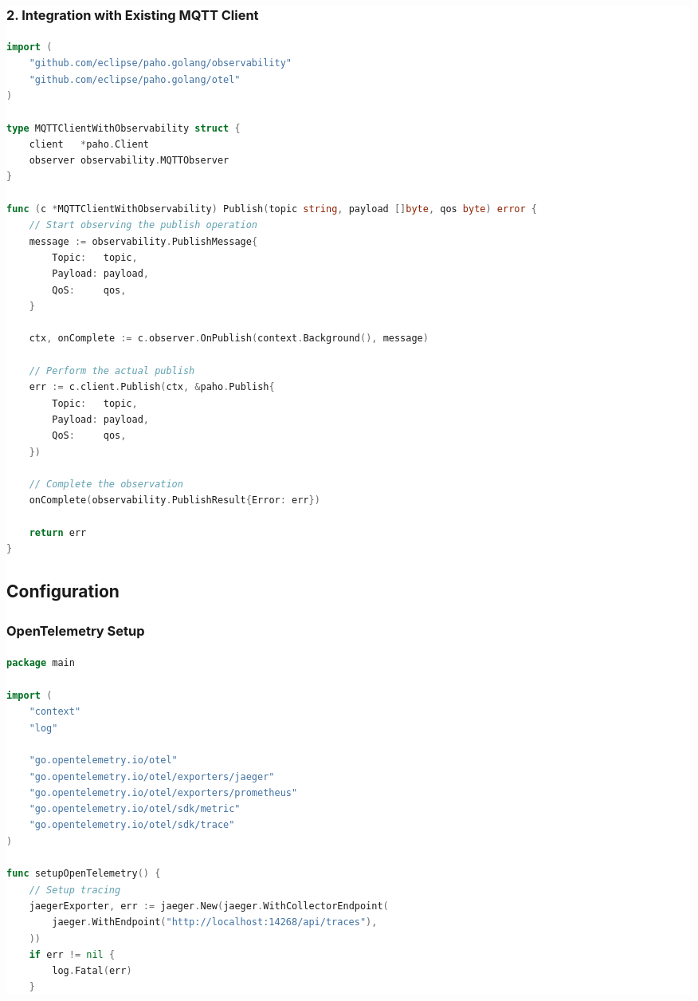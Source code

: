 ### 2. Integration with Existing MQTT Client

```go
import (
    "github.com/eclipse/paho.golang/observability"
    "github.com/eclipse/paho.golang/otel"
)

type MQTTClientWithObservability struct {
    client   *paho.Client
    observer observability.MQTTObserver
}

func (c *MQTTClientWithObservability) Publish(topic string, payload []byte, qos byte) error {
    // Start observing the publish operation
    message := observability.PublishMessage{
        Topic:   topic,
        Payload: payload,
        QoS:     qos,
    }
    
    ctx, onComplete := c.observer.OnPublish(context.Background(), message)
    
    // Perform the actual publish
    err := c.client.Publish(ctx, &paho.Publish{
        Topic:   topic,
        Payload: payload,
        QoS:     qos,
    })
    
    // Complete the observation
    onComplete(observability.PublishResult{Error: err})
    
    return err
}
```

## Configuration

### OpenTelemetry Setup

```go
package main

import (
    "context"
    "log"
    
    "go.opentelemetry.io/otel"
    "go.opentelemetry.io/otel/exporters/jaeger"
    "go.opentelemetry.io/otel/exporters/prometheus"
    "go.opentelemetry.io/otel/sdk/metric"
    "go.opentelemetry.io/otel/sdk/trace"
)

func setupOpenTelemetry() {
    // Setup tracing
    jaegerExporter, err := jaeger.New(jaeger.WithCollectorEndpoint(
        jaeger.WithEndpoint("http://localhost:14268/api/traces"),
    ))
    if err != nil {
        log.Fatal(err)
    }
```
